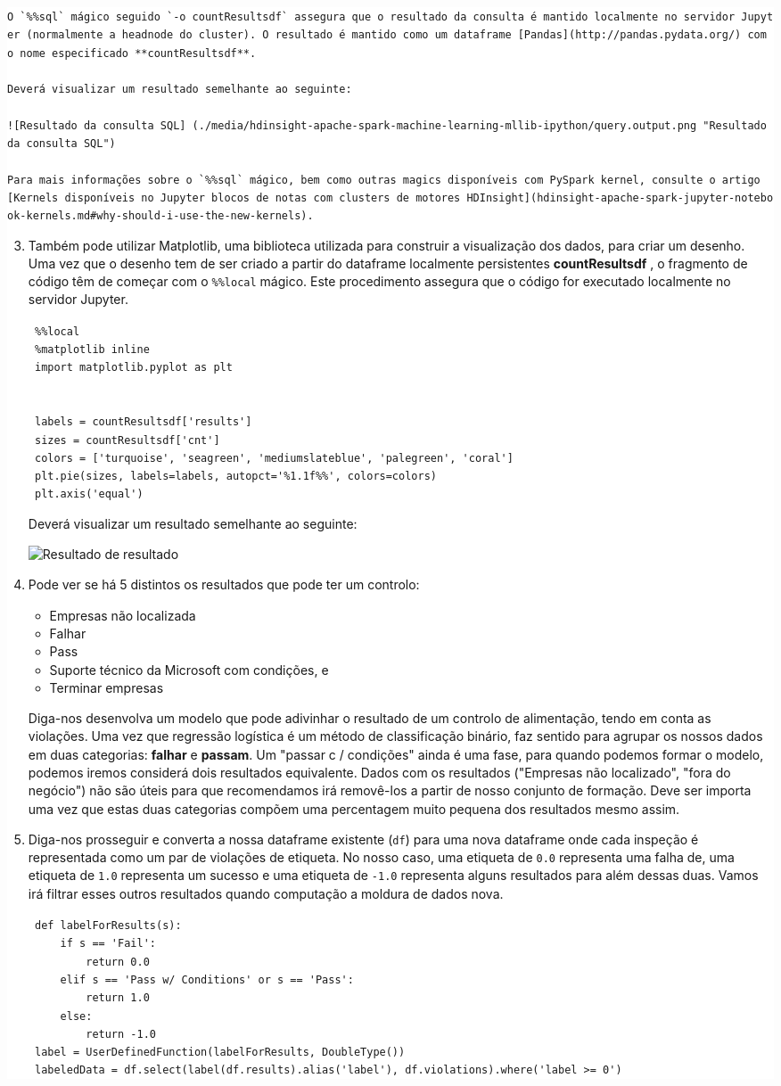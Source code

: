     O `%%sql` mágico seguido `-o countResultsdf` assegura que o resultado da consulta é mantido localmente no servidor Jupyter (normalmente a headnode do cluster). O resultado é mantido como um dataframe [Pandas](http://pandas.pydata.org/) com o nome especificado **countResultsdf**.
    
    Deverá visualizar um resultado semelhante ao seguinte:
    
    ![Resultado da consulta SQL] (./media/hdinsight-apache-spark-machine-learning-mllib-ipython/query.output.png "Resultado da consulta SQL")

    Para mais informações sobre o `%%sql` mágico, bem como outras magics disponíveis com PySpark kernel, consulte o artigo [Kernels disponíveis no Jupyter blocos de notas com clusters de motores HDInsight](hdinsight-apache-spark-jupyter-notebook-kernels.md#why-should-i-use-the-new-kernels).

3. Também pode utilizar Matplotlib, uma biblioteca utilizada para construir a visualização dos dados, para criar um desenho. Uma vez que o desenho tem de ser criado a partir do dataframe localmente persistentes **countResultsdf** , o fragmento de código têm de começar com o `%%local` mágico. Este procedimento assegura que o código for executado localmente no servidor Jupyter.

        %%local
        %matplotlib inline
        import matplotlib.pyplot as plt
        
        
        labels = countResultsdf['results']
        sizes = countResultsdf['cnt']
        colors = ['turquoise', 'seagreen', 'mediumslateblue', 'palegreen', 'coral']
        plt.pie(sizes, labels=labels, autopct='%1.1f%%', colors=colors)
        plt.axis('equal')

    Deverá visualizar um resultado semelhante ao seguinte:

    ![Resultado de resultado](./media/hdinsight-apache-spark-machine-learning-mllib-ipython/output_13_1.png)


4. Pode ver se há 5 distintos os resultados que pode ter um controlo:
    
    * Empresas não localizada 
    * Falhar
    * Pass
    * Suporte técnico da Microsoft com condições, e
    * Terminar empresas 

    Diga-nos desenvolva um modelo que pode adivinhar o resultado de um controlo de alimentação, tendo em conta as violações. Uma vez que regressão logística é um método de classificação binário, faz sentido para agrupar os nossos dados em duas categorias: **falhar** e **passam**. Um "passar c / condições" ainda é uma fase, para quando podemos formar o modelo, podemos iremos considerá dois resultados equivalente. Dados com os resultados ("Empresas não localizado", "fora do negócio") não são úteis para que recomendamos irá removê-los a partir de nosso conjunto de formação. Deve ser importa uma vez que estas duas categorias compõem uma percentagem muito pequena dos resultados mesmo assim.

5. Diga-nos prosseguir e converta a nossa dataframe existente (`df`) para uma nova dataframe onde cada inspeção é representada como um par de violações de etiqueta. No nosso caso, uma etiqueta de `0.0` representa uma falha de, uma etiqueta de `1.0` representa um sucesso e uma etiqueta de `-1.0` representa alguns resultados para além dessas duas. Vamos irá filtrar esses outros resultados quando computação a moldura de dados nova.


        def labelForResults(s):
            if s == 'Fail':
                return 0.0
            elif s == 'Pass w/ Conditions' or s == 'Pass':
                return 1.0
            else:
                return -1.0
        label = UserDefinedFunction(labelForResults, DoubleType())
        labeledData = df.select(label(df.results).alias('label'), df.violations).where('label >= 0')
